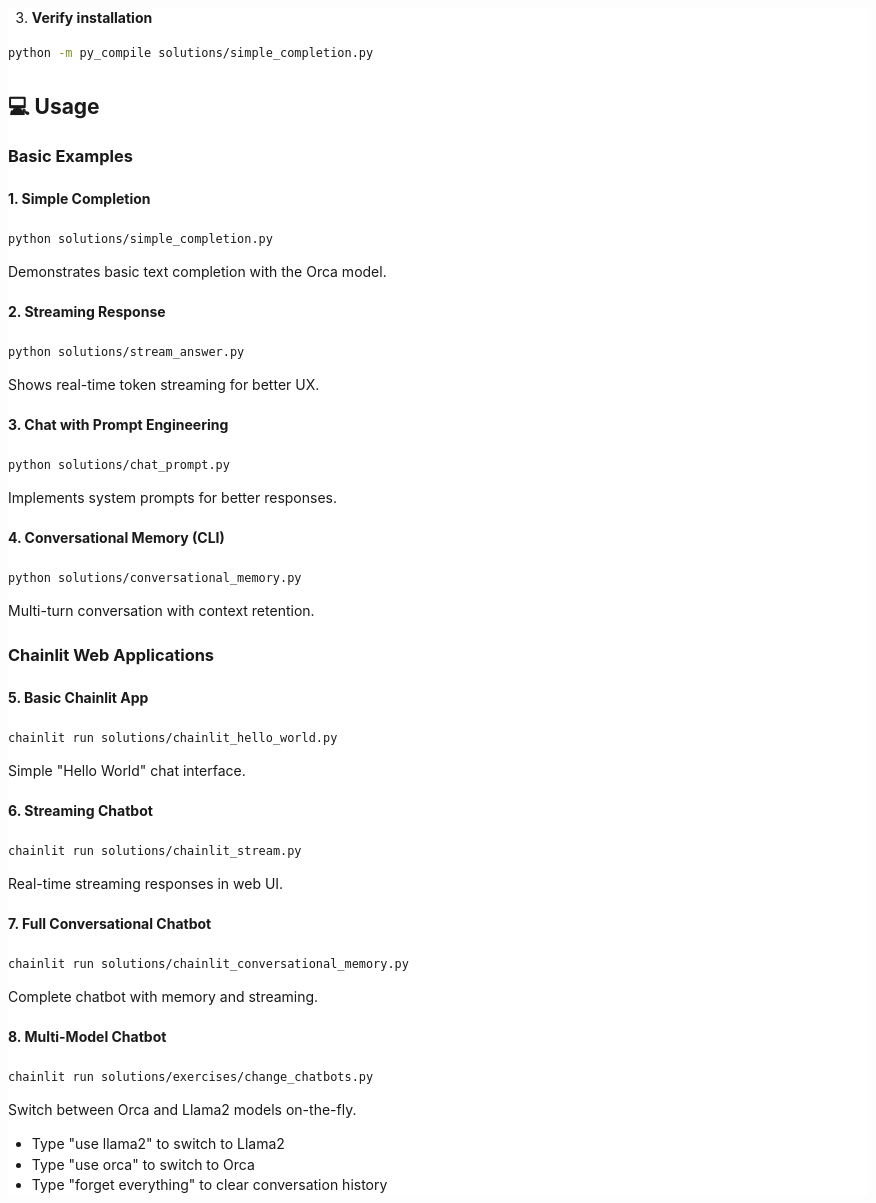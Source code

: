 3. **Verify installation**
```bash
python -m py_compile solutions/simple_completion.py
```

## 💻 Usage

### Basic Examples

#### 1. Simple Completion
```bash
python solutions/simple_completion.py
```
Demonstrates basic text completion with the Orca model.

#### 2. Streaming Response
```bash
python solutions/stream_answer.py
```
Shows real-time token streaming for better UX.

#### 3. Chat with Prompt Engineering
```bash
python solutions/chat_prompt.py
```
Implements system prompts for better responses.

#### 4. Conversational Memory (CLI)
```bash
python solutions/conversational_memory.py
```
Multi-turn conversation with context retention.

### Chainlit Web Applications

#### 5. Basic Chainlit App
```bash
chainlit run solutions/chainlit_hello_world.py
```
Simple "Hello World" chat interface.

#### 6. Streaming Chatbot
```bash
chainlit run solutions/chainlit_stream.py
```
Real-time streaming responses in web UI.

#### 7. Full Conversational Chatbot
```bash
chainlit run solutions/chainlit_conversational_memory.py
```
Complete chatbot with memory and streaming.

#### 8. Multi-Model Chatbot
```bash
chainlit run solutions/exercises/change_chatbots.py
```
Switch between Orca and Llama2 models on-the-fly.
- Type "use llama2" to switch to Llama2
- Type "use orca" to switch to Orca
- Type "forget everything" to clear conversation history
